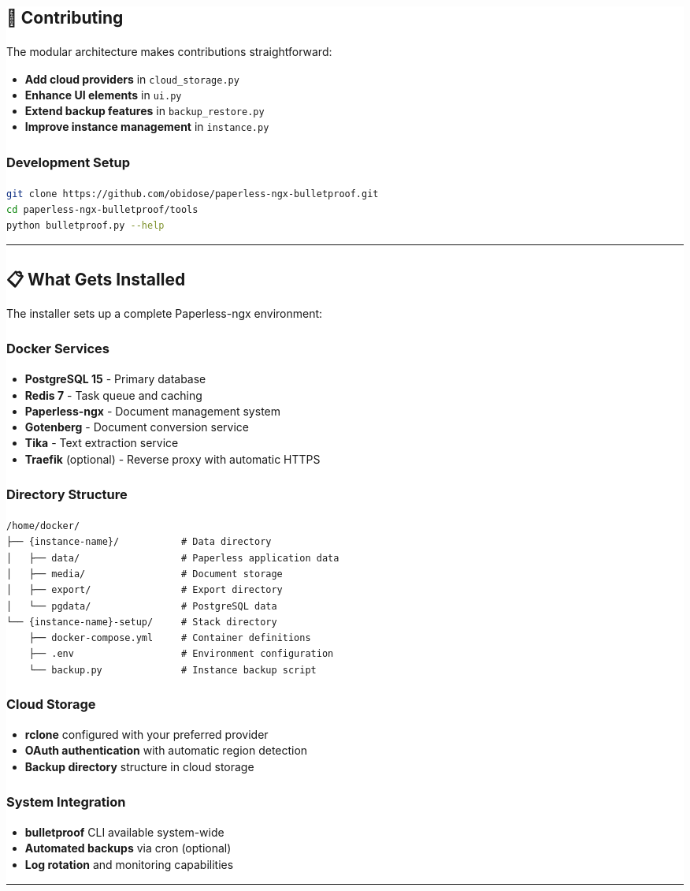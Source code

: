 
## 🤝 Contributing

The modular architecture makes contributions straightforward:

- **Add cloud providers** in `cloud_storage.py`
- **Enhance UI elements** in `ui.py`
- **Extend backup features** in `backup_restore.py`
- **Improve instance management** in `instance.py`

### Development Setup

```bash
git clone https://github.com/obidose/paperless-ngx-bulletproof.git
cd paperless-ngx-bulletproof/tools
python bulletproof.py --help
```

---

## 📋 What Gets Installed

The installer sets up a complete Paperless-ngx environment:

### Docker Services
- **PostgreSQL 15** - Primary database
- **Redis 7** - Task queue and caching
- **Paperless-ngx** - Document management system
- **Gotenberg** - Document conversion service
- **Tika** - Text extraction service
- **Traefik** (optional) - Reverse proxy with automatic HTTPS

### Directory Structure
```
/home/docker/
├── {instance-name}/           # Data directory
│   ├── data/                  # Paperless application data
│   ├── media/                 # Document storage
│   ├── export/                # Export directory
│   └── pgdata/                # PostgreSQL data
└── {instance-name}-setup/     # Stack directory
    ├── docker-compose.yml     # Container definitions
    ├── .env                   # Environment configuration
    └── backup.py              # Instance backup script
```

### Cloud Storage
- **rclone** configured with your preferred provider
- **OAuth authentication** with automatic region detection
- **Backup directory** structure in cloud storage

### System Integration
- **bulletproof** CLI available system-wide
- **Automated backups** via cron (optional)
- **Log rotation** and monitoring capabilities

---